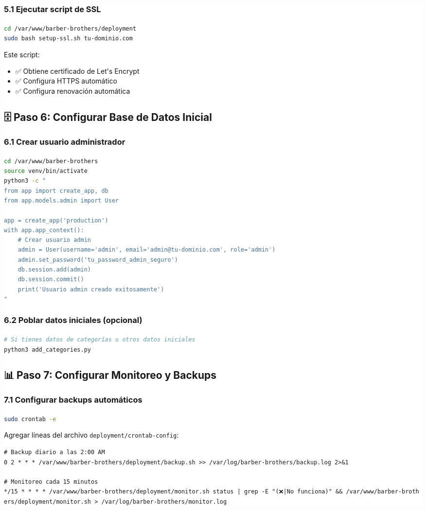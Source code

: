 ### 5.1 Ejecutar script de SSL
```bash
cd /var/www/barber-brothers/deployment
sudo bash setup-ssl.sh tu-dominio.com
```

Este script:
- ✅ Obtiene certificado de Let's Encrypt
- ✅ Configura HTTPS automático
- ✅ Configura renovación automática

## 🗄️ Paso 6: Configurar Base de Datos Inicial

### 6.1 Crear usuario administrador
```bash
cd /var/www/barber-brothers
source venv/bin/activate
python3 -c "
from app import create_app, db
from app.models.admin import User

app = create_app('production')
with app.app_context():
    # Crear usuario admin
    admin = User(username='admin', email='admin@tu-dominio.com', role='admin')
    admin.set_password('tu_password_admin_seguro')
    db.session.add(admin)
    db.session.commit()
    print('Usuario admin creado exitosamente')
"
```

### 6.2 Poblar datos iniciales (opcional)
```bash
# Si tienes datos de categorías u otros datos iniciales
python3 add_categories.py
```

## 📊 Paso 7: Configurar Monitoreo y Backups

### 7.1 Configurar backups automáticos
```bash
sudo crontab -e
```

Agregar líneas del archivo `deployment/crontab-config`:
```cron
# Backup diario a las 2:00 AM
0 2 * * * /var/www/barber-brothers/deployment/backup.sh >> /var/log/barber-brothers/backup.log 2>&1

# Monitoreo cada 15 minutos
*/15 * * * * /var/www/barber-brothers/deployment/monitor.sh status | grep -E "(❌|No funciona)" && /var/www/barber-brothers/deployment/monitor.sh > /var/log/barber-brothers/monitor.log
```
